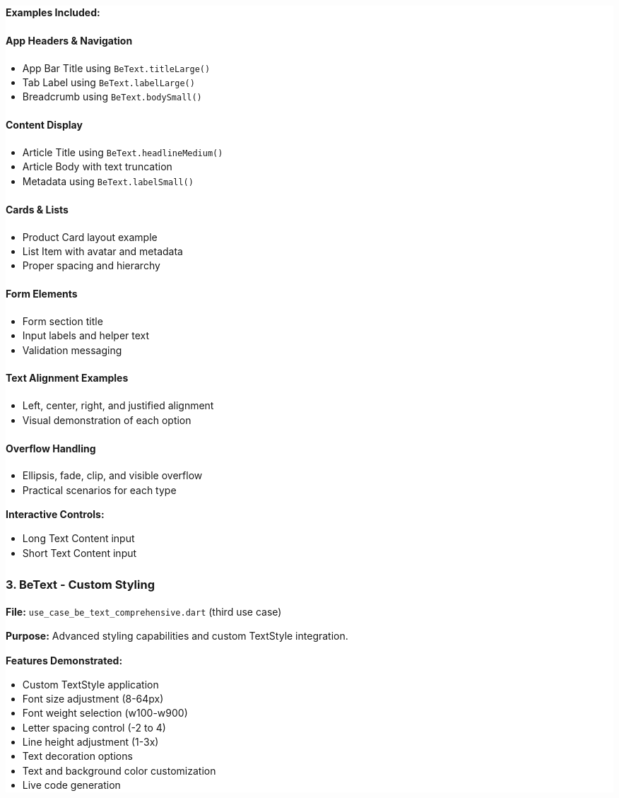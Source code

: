 **Examples Included:**

#### App Headers & Navigation

- App Bar Title using `BeText.titleLarge()`
- Tab Label using `BeText.labelLarge()`
- Breadcrumb using `BeText.bodySmall()`

#### Content Display

- Article Title using `BeText.headlineMedium()`
- Article Body with text truncation
- Metadata using `BeText.labelSmall()`

#### Cards & Lists

- Product Card layout example
- List Item with avatar and metadata
- Proper spacing and hierarchy

#### Form Elements

- Form section title
- Input labels and helper text
- Validation messaging

#### Text Alignment Examples

- Left, center, right, and justified alignment
- Visual demonstration of each option

#### Overflow Handling

- Ellipsis, fade, clip, and visible overflow
- Practical scenarios for each type

**Interactive Controls:**

- Long Text Content input
- Short Text Content input

### 3. BeText - Custom Styling

**File:** `use_case_be_text_comprehensive.dart` (third use case)

**Purpose:** Advanced styling capabilities and custom TextStyle integration.

**Features Demonstrated:**

- Custom TextStyle application
- Font size adjustment (8-64px)
- Font weight selection (w100-w900)
- Letter spacing control (-2 to 4)
- Line height adjustment (1-3x)
- Text decoration options
- Text and background color customization
- Live code generation
